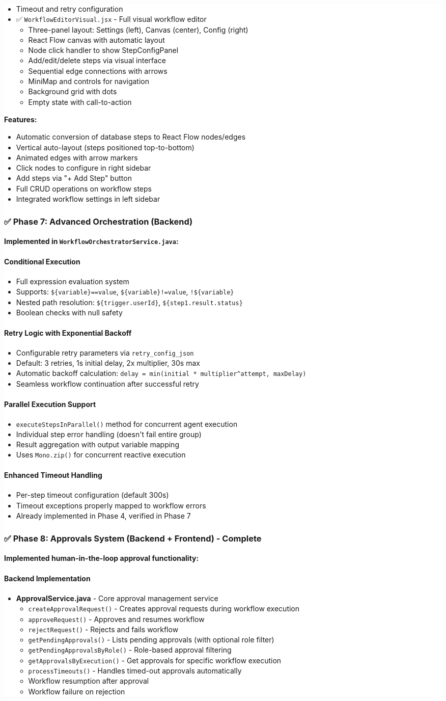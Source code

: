   - Timeout and retry configuration
- ✅ `WorkflowEditorVisual.jsx` - Full visual workflow editor
  - Three-panel layout: Settings (left), Canvas (center), Config (right)
  - React Flow canvas with automatic layout
  - Node click handler to show StepConfigPanel
  - Add/edit/delete steps via visual interface
  - Sequential edge connections with arrows
  - MiniMap and controls for navigation
  - Background grid with dots
  - Empty state with call-to-action

**Features:**
- Automatic conversion of database steps to React Flow nodes/edges
- Vertical auto-layout (steps positioned top-to-bottom)
- Animated edges with arrow markers
- Click nodes to configure in right sidebar
- Add steps via "+ Add Step" button
- Full CRUD operations on workflow steps
- Integrated workflow settings in left sidebar

### ✅ Phase 7: Advanced Orchestration (Backend)
**Implemented in `WorkflowOrchestratorService.java`:**

#### Conditional Execution
- Full expression evaluation system
- Supports: `${variable}==value`, `${variable}!=value`, `!${variable}`
- Nested path resolution: `${trigger.userId}`, `${step1.result.status}`
- Boolean checks with null safety

#### Retry Logic with Exponential Backoff
- Configurable retry parameters via `retry_config_json`
- Default: 3 retries, 1s initial delay, 2x multiplier, 30s max
- Automatic backoff calculation: `delay = min(initial * multiplier^attempt, maxDelay)`
- Seamless workflow continuation after successful retry

#### Parallel Execution Support
- `executeStepsInParallel()` method for concurrent agent execution
- Individual step error handling (doesn't fail entire group)
- Result aggregation with output variable mapping
- Uses `Mono.zip()` for concurrent reactive execution

#### Enhanced Timeout Handling
- Per-step timeout configuration (default 300s)
- Timeout exceptions properly mapped to workflow errors
- Already implemented in Phase 4, verified in Phase 7

### ✅ Phase 8: Approvals System (Backend + Frontend) - Complete
**Implemented human-in-the-loop approval functionality:**

#### Backend Implementation
- **ApprovalService.java** - Core approval management service
  - `createApprovalRequest()` - Creates approval requests during workflow execution
  - `approveRequest()` - Approves and resumes workflow
  - `rejectRequest()` - Rejects and fails workflow
  - `getPendingApprovals()` - Lists pending approvals (with optional role filter)
  - `getPendingApprovalsByRole()` - Role-based approval filtering
  - `getApprovalsByExecution()` - Get approvals for specific workflow execution
  - `processTimeouts()` - Handles timed-out approvals automatically
  - Workflow resumption after approval
  - Workflow failure on rejection
